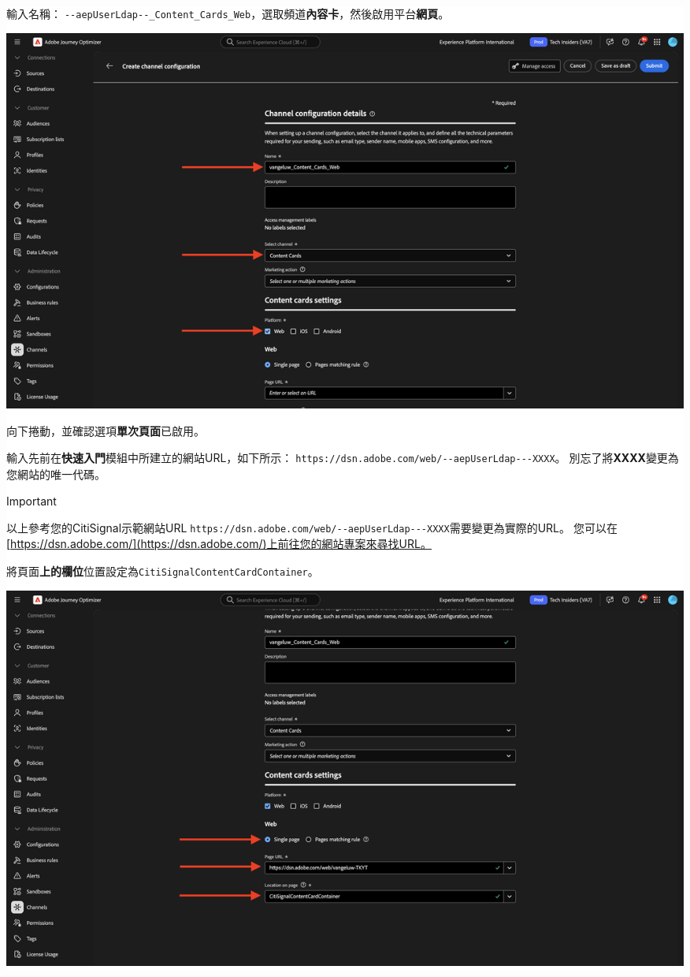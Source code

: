 輸入名稱： `--aepUserLdap--_Content_Cards_Web`，選取頻道&#x200B;**內容卡**，然後啟用平台&#x200B;**網頁**。

![內容卡](./images/contentcard2.png)

向下捲動，並確認選項&#x200B;**單次頁面**&#x200B;已啟用。

輸入先前在&#x200B;**快速入門**&#x200B;模組中所建立的網站URL，如下所示： `https://dsn.adobe.com/web/--aepUserLdap---XXXX`。 別忘了將&#x200B;**XXXX**&#x200B;變更為您網站的唯一代碼。

>[!IMPORTANT]
>
>以上參考您的CitiSignal示範網站URL `https://dsn.adobe.com/web/--aepUserLdap---XXXX`需要變更為實際的URL。 您可以在[https://dsn.adobe.com/](https://dsn.adobe.com/)上前往您的網站專案來尋找URL。

將頁面&#x200B;**上的欄位**&#x200B;位置設定為`CitiSignalContentCardContainer`。

![內容卡](./images/contentcard4.png)
